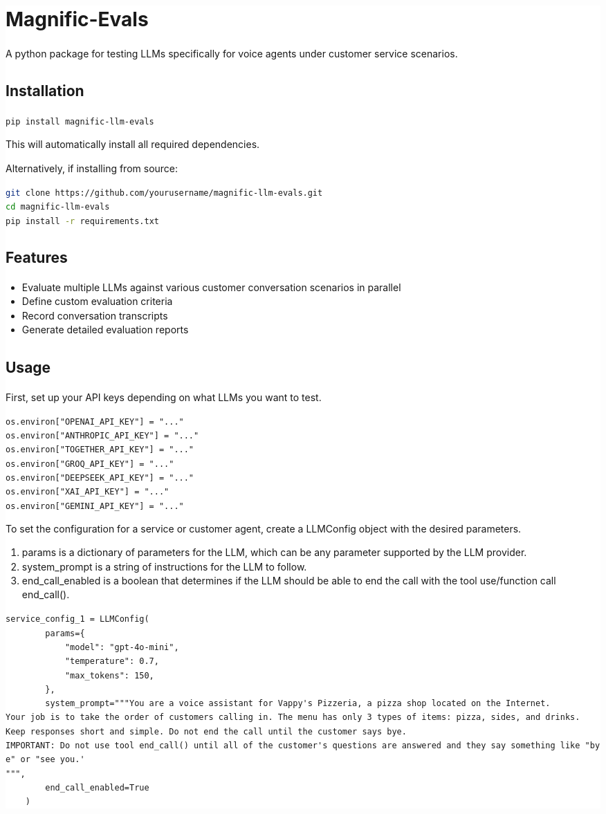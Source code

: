 # Magnific-Evals

A python package for testing LLMs specifically for voice agents under customer service scenarios.

## Installation

```bash
pip install magnific-llm-evals
```

This will automatically install all required dependencies.

Alternatively, if installing from source:
```bash
git clone https://github.com/yourusername/magnific-llm-evals.git
cd magnific-llm-evals
pip install -r requirements.txt
```

## Features

- Evaluate multiple LLMs against various customer conversation scenarios in parallel
- Define custom evaluation criteria
- Record conversation transcripts
- Generate detailed evaluation reports

## Usage

First, set up your API keys depending on what LLMs you want to test.
```
os.environ["OPENAI_API_KEY"] = "..."
os.environ["ANTHROPIC_API_KEY"] = "..."
os.environ["TOGETHER_API_KEY"] = "..."
os.environ["GROQ_API_KEY"] = "..."
os.environ["DEEPSEEK_API_KEY"] = "..."
os.environ["XAI_API_KEY"] = "..."
os.environ["GEMINI_API_KEY"] = "..."
```

To set the configuration for a service or customer agent, create a LLMConfig object with the desired parameters.
1. params is a dictionary of parameters for the LLM, which can be any parameter supported by the LLM provider.
2. system_prompt is a string of instructions for the LLM to follow.
3. end_call_enabled is a boolean that determines if the LLM should be able to end the call with the tool use/function call end_call().

```
service_config_1 = LLMConfig(
        params={
            "model": "gpt-4o-mini",
            "temperature": 0.7,
            "max_tokens": 150,
        },
        system_prompt="""You are a voice assistant for Vappy's Pizzeria, a pizza shop located on the Internet.
Your job is to take the order of customers calling in. The menu has only 3 types of items: pizza, sides, and drinks.
Keep responses short and simple. Do not end the call until the customer says bye.
IMPORTANT: Do not use tool end_call() until all of the customer's questions are answered and they say something like "bye" or "see you.'
""",
        end_call_enabled=True
    )

```